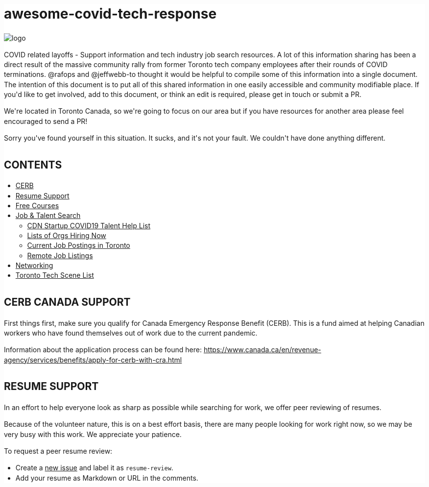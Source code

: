 # awesome-covid-tech-response

![logo](https://raw.githubusercontent.com/jeffwebb-to/awesome-covid-tech-response/master/awesome-covid-response.png)

COVID related layoffs - Support information and tech industry job search resources. A lot of this information sharing has been a direct result of the massive community rally from former Toronto tech company employees after their rounds of COVID terminations. @rafops and @jeffwebb-to thought it would be helpful to compile some of this information into a single document. The intention of this document is to put all of this shared information in one easily accessible and community modifiable place. If you'd like to get involved, add to this document, or think an edit is required, please get in touch or submit a PR.

We're located in Toronto Canada, so we're going to focus on our area but if you have resources for another area please feel encouraged to send a PR!

Sorry you've found yourself in this situation. It sucks, and it's not your fault. We couldn't have done anything different.

## CONTENTS

- [CERB](#cerb-canada-support)
- [Resume Support](#resume-support)
- [Free Courses](#free-courses)
- [Job & Talent Search](#job--talent-search)
	- [CDN Startup COVID19 Talent Help List](#cdn-startup-covid19-talent-help-list)
	- [Lists of Orgs Hiring Now](#lists-of-orgs-hiring-now)
	- [Current Job Postings in Toronto](#job-postings-in-toronto)
	- [Remote Job Listings](#remote-job-listings)
- [Networking](#networking-opportunities)
- [Toronto Tech Scene List](#toronto-tech-scene-list)

## CERB CANADA SUPPORT

First things first, make sure you qualify for Canada Emergency Response Benefit (CERB). This is a fund aimed at helping Canadian workers who have found themselves out of work due to the current pandemic.

Information about the application process can be found here:
https://www.canada.ca/en/revenue-agency/services/benefits/apply-for-cerb-with-cra.html

## RESUME SUPPORT 

In an effort to help everyone look as sharp as possible while searching for work, we offer peer reviewing of resumes.

Because of the volunteer nature, this is on a best effort basis, there are many people looking for work right now, so we may be very busy with this work. We appreciate your patience.

To request a peer resume review:
* Create a [new issue](https://github.com/jeffwebb-to/awesome-covid-tech-response/issues) and label it as `resume-review`.
* Add your resume as Markdown or URL in the comments.
